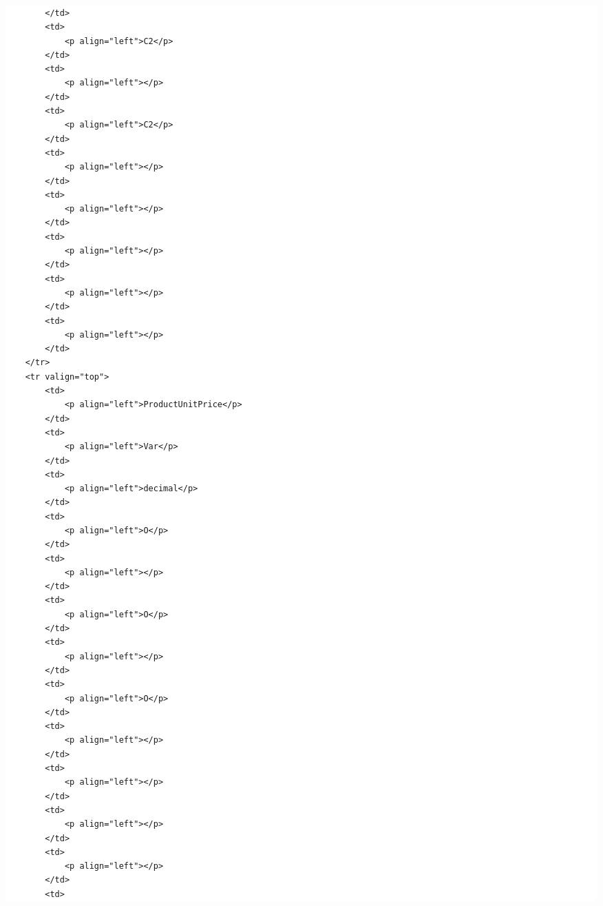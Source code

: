 			</td>
			<td>
				<p align="left">C2</p>
			</td>
			<td>
				<p align="left"></p>
			</td>
			<td>
				<p align="left">C2</p>
			</td>
			<td>
				<p align="left"></p>
			</td>
			<td>
				<p align="left"></p>
			</td>
			<td>
				<p align="left"></p>
			</td>
			<td>
				<p align="left"></p>
			</td>
			<td>
				<p align="left"></p>
			</td>
		</tr>
		<tr valign="top">
			<td>
				<p align="left">ProductUnitPrice</p>
			</td>
			<td>
				<p align="left">Var</p>
			</td>
			<td>
				<p align="left">decimal</p>
			</td>
			<td>
				<p align="left">O</p>
			</td>
			<td>
				<p align="left"></p>
			</td>
			<td>
				<p align="left">O</p>
			</td>
			<td>
				<p align="left"></p>
			</td>
			<td>
				<p align="left">O</p>
			</td>
			<td>
				<p align="left"></p>
			</td>
			<td>
				<p align="left"></p>
			</td>
			<td>
				<p align="left"></p>
			</td>
			<td>
				<p align="left"></p>
			</td>
			<td>